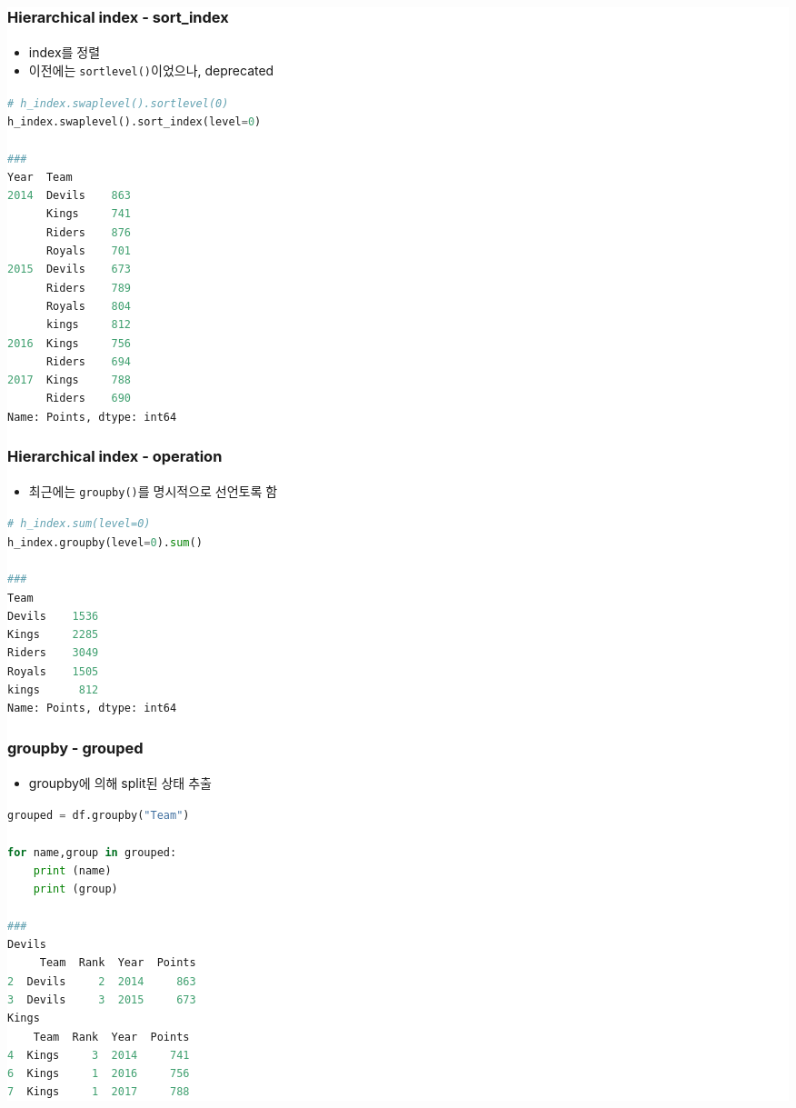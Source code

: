 ### Hierarchical index - sort_index

- index를 정렬
- 이전에는 `sortlevel()`이었으나, deprecated

```python
# h_index.swaplevel().sortlevel(0)
h_index.swaplevel().sort_index(level=0)

###
Year  Team  
2014  Devils    863
      Kings     741
      Riders    876
      Royals    701
2015  Devils    673
      Riders    789
      Royals    804
      kings     812
2016  Kings     756
      Riders    694
2017  Kings     788
      Riders    690
Name: Points, dtype: int64
```


### Hierarchical index - operation

- 최근에는 `groupby()`를 명시적으로 선언토록 함

```python
# h_index.sum(level=0)
h_index.groupby(level=0).sum()

###
Team
Devils    1536
Kings     2285
Riders    3049
Royals    1505
kings      812
Name: Points, dtype: int64
```


### groupby - grouped

- groupby에 의해 split된 상태 추출

```python
grouped = df.groupby("Team")

for name,group in grouped:
    print (name)
    print (group)

###
Devils
     Team  Rank  Year  Points
2  Devils     2  2014     863
3  Devils     3  2015     673
Kings
    Team  Rank  Year  Points
4  Kings     3  2014     741
6  Kings     1  2016     756
7  Kings     1  2017     788
```